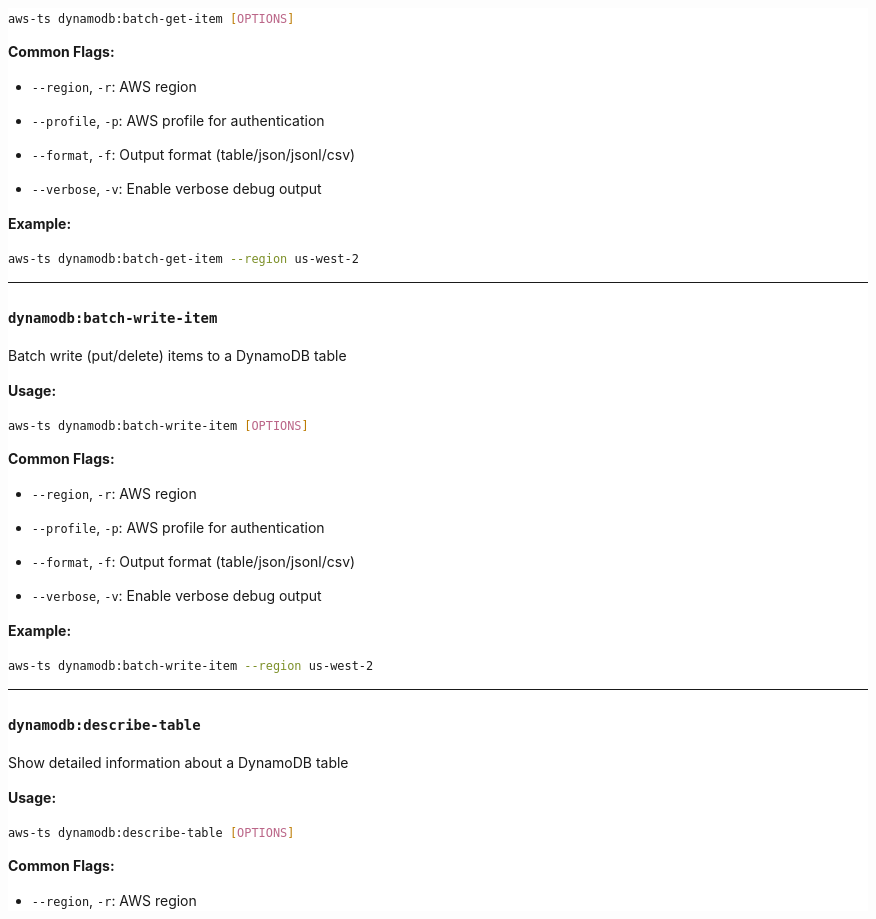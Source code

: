 ```bash
aws-ts dynamodb:batch-get-item [OPTIONS]
```

**Common Flags:**

- `--region`, `-r`: AWS region

- `--profile`, `-p`: AWS profile for authentication

- `--format`, `-f`: Output format (table/json/jsonl/csv)

- `--verbose`, `-v`: Enable verbose debug output

**Example:**

```bash
aws-ts dynamodb:batch-get-item --region us-west-2
```

---

### `dynamodb:batch-write-item`

Batch write (put/delete) items to a DynamoDB table

**Usage:**

```bash
aws-ts dynamodb:batch-write-item [OPTIONS]
```

**Common Flags:**

- `--region`, `-r`: AWS region

- `--profile`, `-p`: AWS profile for authentication

- `--format`, `-f`: Output format (table/json/jsonl/csv)

- `--verbose`, `-v`: Enable verbose debug output

**Example:**

```bash
aws-ts dynamodb:batch-write-item --region us-west-2
```

---

### `dynamodb:describe-table`

Show detailed information about a DynamoDB table

**Usage:**

```bash
aws-ts dynamodb:describe-table [OPTIONS]
```

**Common Flags:**

- `--region`, `-r`: AWS region
